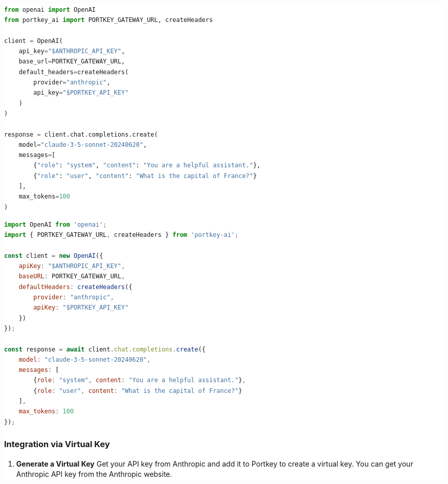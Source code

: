 ```python Anthropic Python SDK (via OpenAI)
from openai import OpenAI
from portkey_ai import PORTKEY_GATEWAY_URL, createHeaders

client = OpenAI(
    api_key="$ANTHROPIC_API_KEY",
    base_url=PORTKEY_GATEWAY_URL,
    default_headers=createHeaders(
        provider="anthropic",
        api_key="$PORTKEY_API_KEY"
    )
)

response = client.chat.completions.create(
    model="claude-3-5-sonnet-20240620",
    messages=[
        {"role": "system", "content": "You are a helpful assistant."},
        {"role": "user", "content": "What is the capital of France?"}
    ],
    max_tokens=100
)
```

```js Anthropic Node.js SDK (via OpenAI)
import OpenAI from 'openai';
import { PORTKEY_GATEWAY_URL, createHeaders } from 'portkey-ai';

const client = new OpenAI({
    apiKey: "$ANTHROPIC_API_KEY",
    baseURL: PORTKEY_GATEWAY_URL,
    defaultHeaders: createHeaders({
        provider: "anthropic",
        apiKey: "$PORTKEY_API_KEY"
    })
});

const response = await client.chat.completions.create({
    model: "claude-3-5-sonnet-20240620",
    messages: [
        {role: "system", content: "You are a helpful assistant."},
        {role: "user", content: "What is the capital of France?"}
    ],
    max_tokens: 100
});
```

</CodeGroup>

### Integration via Virtual Key

1. **Generate a Virtual Key**
   Get your API key from Anthropic and add it to Portkey to create a virtual key.
   You can get your Anthropic API key from the Anthropic website.
